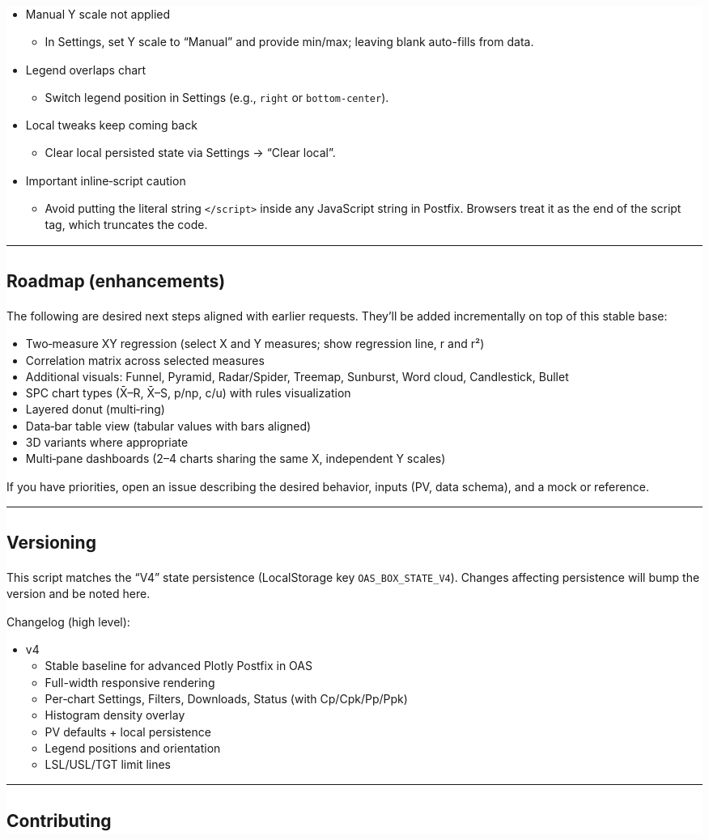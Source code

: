- Manual Y scale not applied
  - In Settings, set Y scale to “Manual” and provide min/max; leaving blank auto-fills from data.

- Legend overlaps chart
  - Switch legend position in Settings (e.g., `right` or `bottom-center`).

- Local tweaks keep coming back
  - Clear local persisted state via Settings → “Clear local”.

- Important inline‑script caution
  - Avoid putting the literal string `</script>` inside any JavaScript string in Postfix. Browsers treat it as the end of the script tag, which truncates the code.

---

## Roadmap (enhancements)

The following are desired next steps aligned with earlier requests. They’ll be added incrementally on top of this stable base:

- Two‑measure XY regression (select X and Y measures; show regression line, r and r²)
- Correlation matrix across selected measures
- Additional visuals: Funnel, Pyramid, Radar/Spider, Treemap, Sunburst, Word cloud, Candlestick, Bullet
- SPC chart types (X̄–R, X̄–S, p/np, c/u) with rules visualization
- Layered donut (multi‑ring)
- Data‑bar table view (tabular values with bars aligned)
- 3D variants where appropriate
- Multi‑pane dashboards (2–4 charts sharing the same X, independent Y scales)

If you have priorities, open an issue describing the desired behavior, inputs (PV, data schema), and a mock or reference.

---

## Versioning

This script matches the “V4” state persistence (LocalStorage key `OAS_BOX_STATE_V4`). Changes affecting persistence will bump the version and be noted here.

Changelog (high level):
- v4
  - Stable baseline for advanced Plotly Postfix in OAS
  - Full-width responsive rendering
  - Per‑chart Settings, Filters, Downloads, Status (with Cp/Cpk/Pp/Ppk)
  - Histogram density overlay
  - PV defaults + local persistence
  - Legend positions and orientation
  - LSL/USL/TGT limit lines

---

## Contributing

